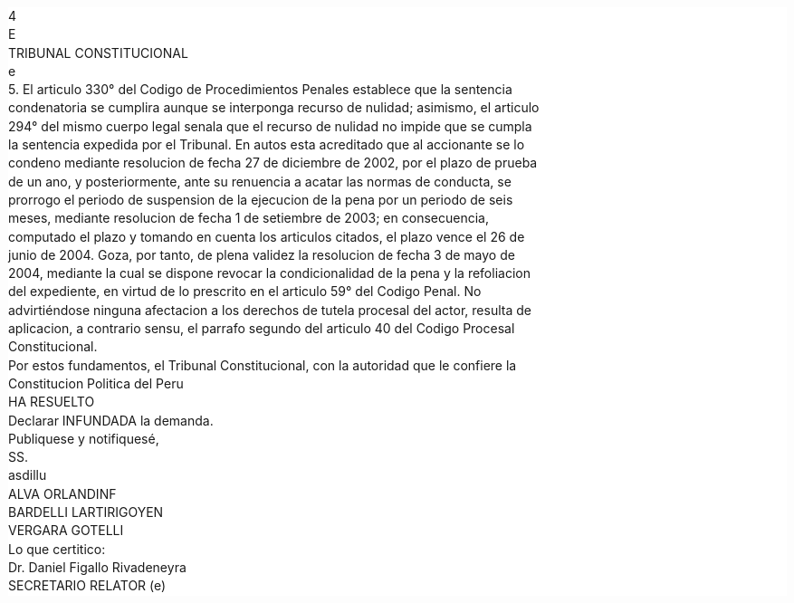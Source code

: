 4  
E  
TRIBUNAL CONSTITUCIONAL  
e  
5. El articulo 330° del Codigo de Procedimientos Penales establece que la sentencia  
condenatoria se cumplira aunque se interponga recurso de nulidad; asimismo, el articulo  
294° del mismo cuerpo legal senala que el recurso de nulidad no impide que se cumpla  
la sentencia expedida por el Tribunal. En autos esta acreditado que al accionante se lo  
condeno mediante resolucion de fecha 27 de diciembre de 2002, por el plazo de prueba  
de un ano, y posteriormente, ante su renuencia a acatar las normas de conducta, se  
prorrogo el periodo de suspension de la ejecucion de la pena por un periodo de seis  
meses, mediante resolucion de fecha 1 de setiembre de 2003; en consecuencia,  
computado el plazo y tomando en cuenta los articulos citados, el plazo vence el 26 de  
junio de 2004. Goza, por tanto, de plena validez la resolucion de fecha 3 de mayo de  
2004, mediante la cual se dispone revocar la condicionalidad de la pena y la refoliacion  
del expediente, en virtud de lo prescrito en el articulo 59° del Codigo Penal. No  
advirtiéndose ninguna afectacion a los derechos de tutela procesal del actor, resulta de  
aplicacion, a contrario sensu, el parrafo segundo del articulo 40 del Codigo Procesal  
Constitucional.  
Por estos fundamentos, el Tribunal Constitucional, con la autoridad que le confiere la  
Constitucion Politica del Peru  
HA RESUELTO  
Declarar INFUNDADA la demanda.  
Publiquese y notifiquesé,  
SS.  
asdillu  
ALVA ORLANDINF  
BARDELLI LARTIRIGOYEN  
VERGARA GOTELLI  
Lo que certitico:  
Dr. Daniel Figallo Rivadeneyra  
SECRETARIO RELATOR (e)